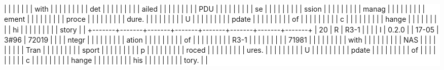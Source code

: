 |       |       |       |       |       |       | with  |       |
|       |       |       |       |       |       | det   |       |
|       |       |       |       |       |       | ailed |       |
|       |       |       |       |       |       | PDU   |       |
|       |       |       |       |       |       | se    |       |
|       |       |       |       |       |       | ssion |       |
|       |       |       |       |       |       | manag |       |
|       |       |       |       |       |       | ement |       |
|       |       |       |       |       |       | proce |       |
|       |       |       |       |       |       | dure. |       |
|       |       |       |       |       |       | U     |       |
|       |       |       |       |       |       | pdate |       |
|       |       |       |       |       |       | of    |       |
|       |       |       |       |       |       | c     |       |
|       |       |       |       |       |       | hange |       |
|       |       |       |       |       |       | hi    |       |
|       |       |       |       |       |       | story |       |
+-------+-------+-------+-------+-------+-------+-------+-------+
| 20    | R     | R3-1  |       |       |       | I     | 0.2.0 |
| 17-05 | 3\#96 | 72019 |       |       |       | ntegr |       |
|       |       |       |       |       |       | ation |       |
|       |       |       |       |       |       | of    |       |
|       |       |       |       |       |       | R3-1  |       |
|       |       |       |       |       |       | 71981 |       |
|       |       |       |       |       |       | with  |       |
|       |       |       |       |       |       | NAS   |       |
|       |       |       |       |       |       | Tran  |       |
|       |       |       |       |       |       | sport |       |
|       |       |       |       |       |       | p     |       |
|       |       |       |       |       |       | roced |       |
|       |       |       |       |       |       | ures. |       |
|       |       |       |       |       |       | U     |       |
|       |       |       |       |       |       | pdate |       |
|       |       |       |       |       |       | of    |       |
|       |       |       |       |       |       | c     |       |
|       |       |       |       |       |       | hange |       |
|       |       |       |       |       |       | his   |       |
|       |       |       |       |       |       | tory. |       |